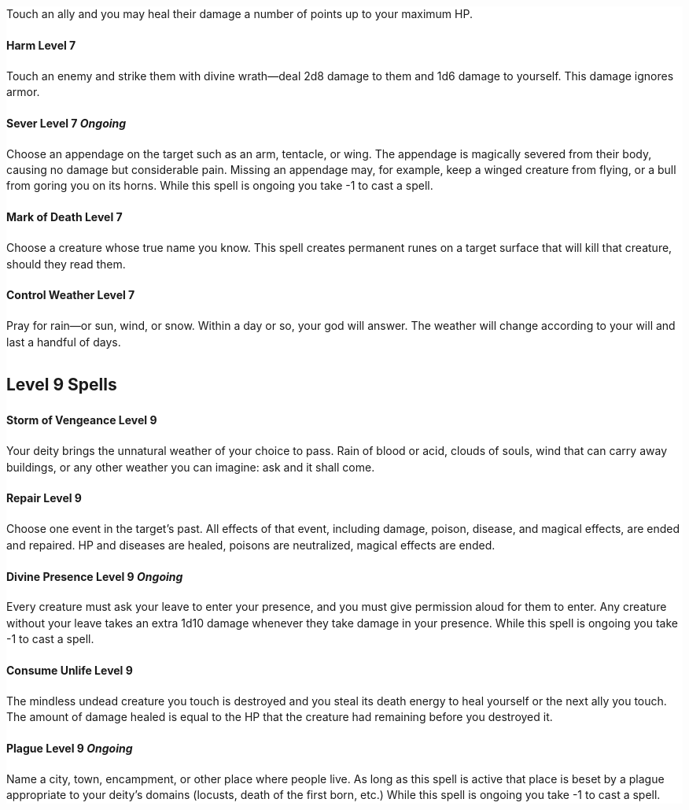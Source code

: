 Touch an ally and you may heal their damage a number of points up to your maximum HP.

#### **Harm	Level 7**

Touch an enemy and strike them with divine wrath—deal 2d8 damage to them and 1d6 damage to yourself. This damage ignores armor.

#### **Sever	Level 7 *Ongoing***

Choose an appendage on the target such as an arm, tentacle, or wing. The appendage is magically severed from their body, causing no damage but considerable pain. Missing an appendage may, for example, keep a winged creature from flying, or a bull from goring you on its horns. While this spell is ongoing you take -1 to cast a spell.

#### **Mark of Death	Level 7**

Choose a creature whose true name you know. This spell creates permanent runes on a target surface that will kill that creature, should they read them.

#### **Control Weather	Level 7**

Pray for rain—or sun, wind, or snow. Within a day or so, your god will answer. The weather will change according to your will and last a handful of days.
## Level 9 Spells

#### **Storm of Vengeance	Level 9**

Your deity brings the unnatural weather of your choice to pass. Rain of blood or acid, clouds of souls, wind that can carry away buildings, or any other weather you can imagine: ask and it shall come.

#### **Repair	Level 9**

Choose one event in the target’s past. All effects of that event, including damage, poison, disease, and magical effects, are ended and repaired. HP and diseases are healed, poisons are neutralized, magical effects are ended.

#### **Divine Presence	Level 9 *Ongoing***

Every creature must ask your leave to enter your presence, and you must give permission aloud for them to enter. Any creature without your leave takes an extra 1d10 damage whenever they take damage in your presence. While this spell is ongoing you take -1 to cast a spell.

#### **Consume Unlife	Level 9**

The mindless undead creature you touch is destroyed and you steal its death energy to heal yourself or the next ally you touch. The amount of damage healed is equal to the HP that the creature had remaining before you destroyed it.

#### **Plague	Level 9 *Ongoing***

Name a city, town, encampment, or other place where people live. As long as this spell is active that place is beset by a plague appropriate to your deity’s domains (locusts, death of the first born, etc.) While this spell is ongoing you take -1 to cast a spell.
